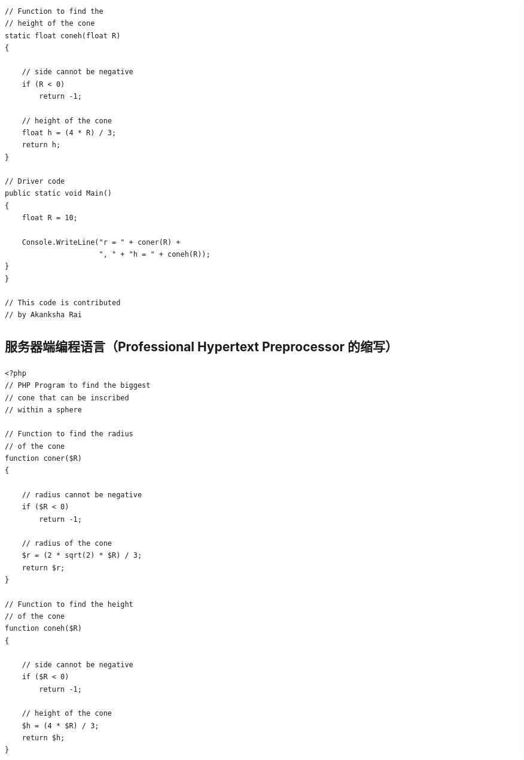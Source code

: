 ```
// Function to find the
// height of the cone
static float coneh(float R)
{

    // side cannot be negative
    if (R < 0)
        return -1;

    // height of the cone
    float h = (4 * R) / 3;
    return h;
}

// Driver code
public static void Main()
{
    float R = 10;

    Console.WriteLine("r = " + coner(R) +
                      ", " + "h = " + coneh(R));
}
}

// This code is contributed
// by Akanksha Rai
```

## 服务器端编程语言（Professional Hypertext Preprocessor 的缩写）

```
<?php
// PHP Program to find the biggest
// cone that can be inscribed
// within a sphere

// Function to find the radius
// of the cone
function coner($R)
{

    // radius cannot be negative
    if ($R < 0)
        return -1;

    // radius of the cone
    $r = (2 * sqrt(2) * $R) / 3;
    return $r;
}

// Function to find the height
// of the cone
function coneh($R)
{

    // side cannot be negative
    if ($R < 0)
        return -1;

    // height of the cone
    $h = (4 * $R) / 3;
    return $h;
}
```